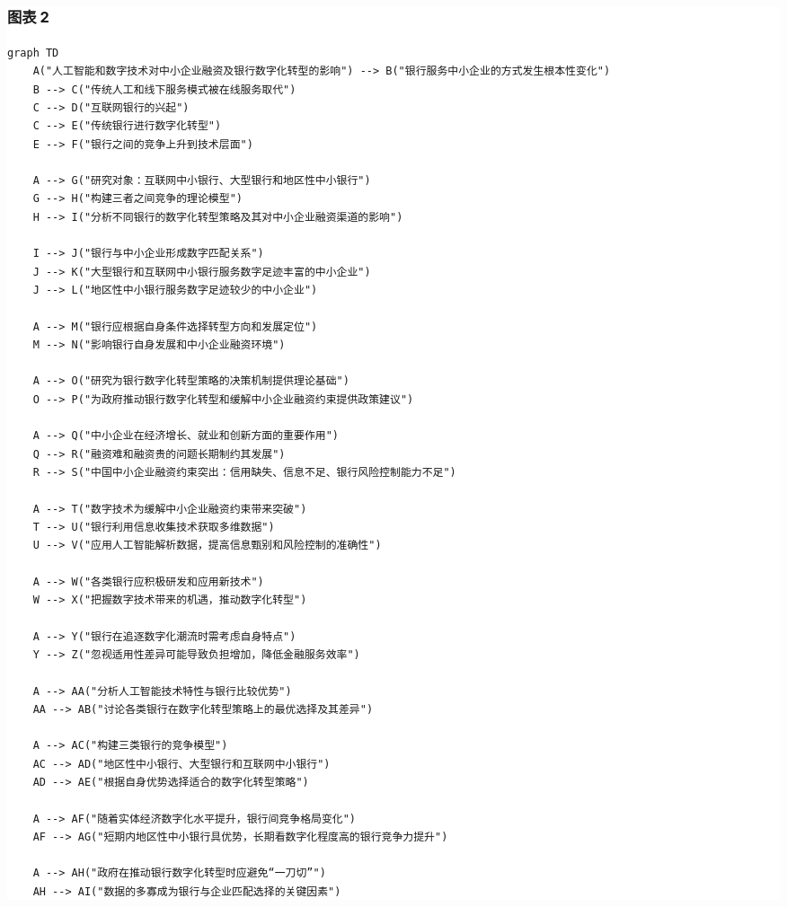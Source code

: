 ### 图表 2

```mermaid
graph TD
    A("人工智能和数字技术对中小企业融资及银行数字化转型的影响") --> B("银行服务中小企业的方式发生根本性变化")
    B --> C("传统人工和线下服务模式被在线服务取代")
    C --> D("互联网银行的兴起")
    C --> E("传统银行进行数字化转型")
    E --> F("银行之间的竞争上升到技术层面")

    A --> G("研究对象：互联网中小银行、大型银行和地区性中小银行")
    G --> H("构建三者之间竞争的理论模型")
    H --> I("分析不同银行的数字化转型策略及其对中小企业融资渠道的影响")
    
    I --> J("银行与中小企业形成数字匹配关系")
    J --> K("大型银行和互联网中小银行服务数字足迹丰富的中小企业")
    J --> L("地区性中小银行服务数字足迹较少的中小企业")

    A --> M("银行应根据自身条件选择转型方向和发展定位")
    M --> N("影响银行自身发展和中小企业融资环境")
    
    A --> O("研究为银行数字化转型策略的决策机制提供理论基础")
    O --> P("为政府推动银行数字化转型和缓解中小企业融资约束提供政策建议")

    A --> Q("中小企业在经济增长、就业和创新方面的重要作用")
    Q --> R("融资难和融资贵的问题长期制约其发展")
    R --> S("中国中小企业融资约束突出：信用缺失、信息不足、银行风险控制能力不足")

    A --> T("数字技术为缓解中小企业融资约束带来突破")
    T --> U("银行利用信息收集技术获取多维数据")
    U --> V("应用人工智能解析数据，提高信息甄别和风险控制的准确性")

    A --> W("各类银行应积极研发和应用新技术")
    W --> X("把握数字技术带来的机遇，推动数字化转型")

    A --> Y("银行在追逐数字化潮流时需考虑自身特点")
    Y --> Z("忽视适用性差异可能导致负担增加，降低金融服务效率")

    A --> AA("分析人工智能技术特性与银行比较优势")
    AA --> AB("讨论各类银行在数字化转型策略上的最优选择及其差异")

    A --> AC("构建三类银行的竞争模型")
    AC --> AD("地区性中小银行、大型银行和互联网中小银行")
    AD --> AE("根据自身优势选择适合的数字化转型策略")
    
    A --> AF("随着实体经济数字化水平提升，银行间竞争格局变化")
    AF --> AG("短期内地区性中小银行具优势，长期看数字化程度高的银行竞争力提升")
    
    A --> AH("政府在推动银行数字化转型时应避免“一刀切”")
    AH --> AI("数据的多寡成为银行与企业匹配选择的关键因素")
```
